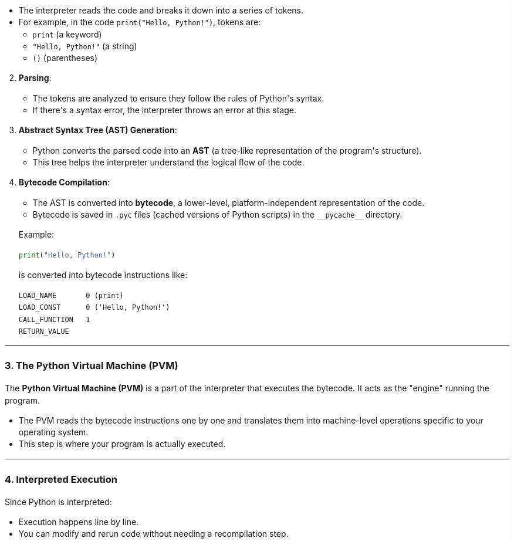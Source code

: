    - The interpreter reads the code and breaks it down into a series of tokens.
   - For example, in the code `print("Hello, Python!")`, tokens are:
     - `print` (a keyword)
     - `"Hello, Python!"` (a string)
     - `()` (parentheses)

2. **Parsing**:

   - The tokens are analyzed to ensure they follow the rules of Python's syntax.
   - If there's a syntax error, the interpreter throws an error at this stage.

3. **Abstract Syntax Tree (AST) Generation**:

   - Python converts the parsed code into an **AST** (a tree-like representation of the program's structure).
   - This tree helps the interpreter understand the logical flow of the code.

4. **Bytecode Compilation**:

   - The AST is converted into **bytecode**, a lower-level, platform-independent representation of the code.
   - Bytecode is saved in `.pyc` files (cached versions of Python scripts) in the `__pycache__` directory.

   Example:

   ```python
   print("Hello, Python!")
   ```

   is converted into bytecode instructions like:

   ```
   LOAD_NAME       0 (print)
   LOAD_CONST      0 ('Hello, Python!')
   CALL_FUNCTION   1
   RETURN_VALUE
   ```

---

### 3. The Python Virtual Machine (PVM)

The **Python Virtual Machine (PVM)** is a part of the interpreter that executes the bytecode. It acts as the "engine" running the program.

- The PVM reads the bytecode instructions one by one and translates them into machine-level operations specific to your operating system.
- This step is where your program is actually executed.

---

### 4. Interpreted Execution

Since Python is interpreted:

- Execution happens line by line.
- You can modify and rerun code without needing a recompilation step.
